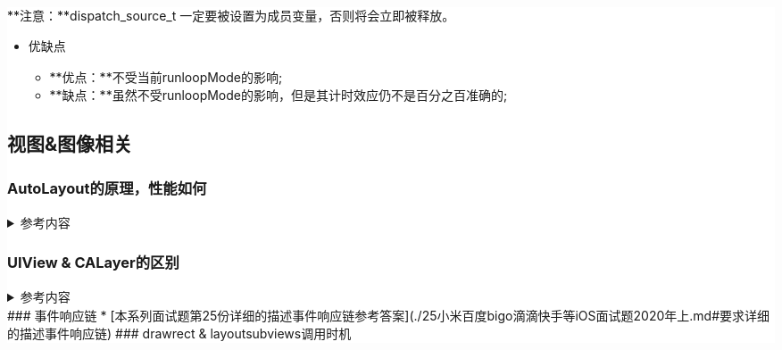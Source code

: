 **注意：**dispatch_source_t 一定要被设置为成员变量，否则将会立即被释放。

- 优缺点

	- **优点：**不受当前runloopMode的影响;
	- **缺点：**虽然不受runloopMode的影响，但是其计时效应仍不是百分之百准确的;

</details>

## 视图&图像相关

###  AutoLayout的原理，性能如何

<details><summary> 参考内容 </summary></details>

###  UIView & CALayer的区别

<details><summary> 参考内容 </summary></details>
###  事件响应链
* [本系列面试题第25份详细的描述事件响应链参考答案](./25小米百度bigo滴滴快手等iOS面试题2020年上.md#要求详细的描述事件响应链)
###  drawrect & layoutsubviews调用时机

